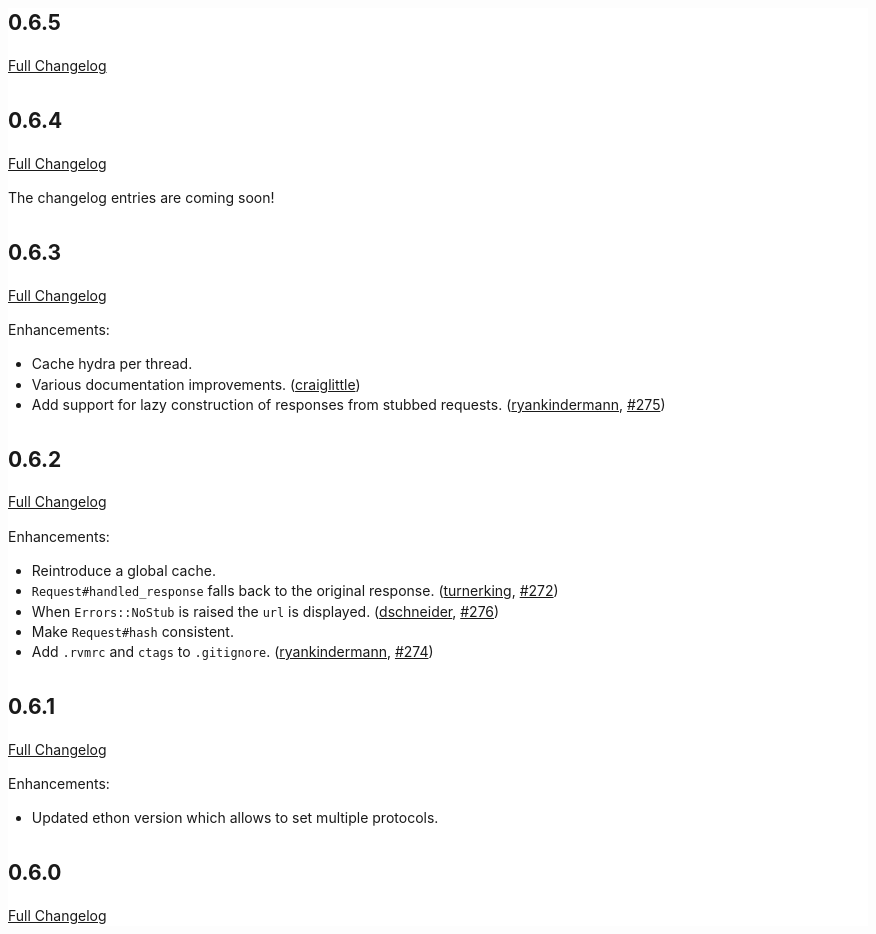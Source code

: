 ## 0.6.5

[Full Changelog](http://github.com/typhoeus/typhoeus/compare/v0.6.4...v0.6.5)

## 0.6.4

[Full Changelog](http://github.com/typhoeus/typhoeus/compare/v0.6.3...v0.6.4)

The changelog entries are coming soon!

## 0.6.3

[Full Changelog](http://github.com/typhoeus/typhoeus/compare/v0.6.2...v0.6.3)

Enhancements:

- Cache hydra per thread.
- Various documentation improvements.
  ([craiglittle](https://github.com/craiglittle))
- Add support for lazy construction of responses from stubbed requests.
  ([ryankindermann](https://github.com/ryankinderman), [\#275](https://github.com/typhoeus/typhoeus/pull/275))

## 0.6.2

[Full Changelog](http://github.com/typhoeus/typhoeus/compare/v0.6.1...v0.6.2)

Enhancements:

- Reintroduce a global cache.
- `Request#handled_response` falls back to the original response.
  ([turnerking](https://github.com/turnerking), [\#272](https://github.com/typhoeus/typhoeus/pull/272))
- When `Errors::NoStub` is raised the `url` is displayed.
  ([dschneider](https://github.com/dschneider), [\#276](https://github.com/typhoeus/typhoeus/pull/276))
- Make `Request#hash` consistent.
- Add `.rvmrc` and `ctags` to `.gitignore`.
  ([ryankindermann](https://github.com/ryankinderman), [\#274](https://github.com/typhoeus/typhoeus/pull/274))

## 0.6.1

[Full Changelog](http://github.com/typhoeus/typhoeus/compare/v0.6.0...v0.6.1)

Enhancements:

- Updated ethon version which allows to set multiple protocols.

## 0.6.0

[Full Changelog](http://github.com/typhoeus/typhoeus/compare/v0.5.4...v0.6.0)
